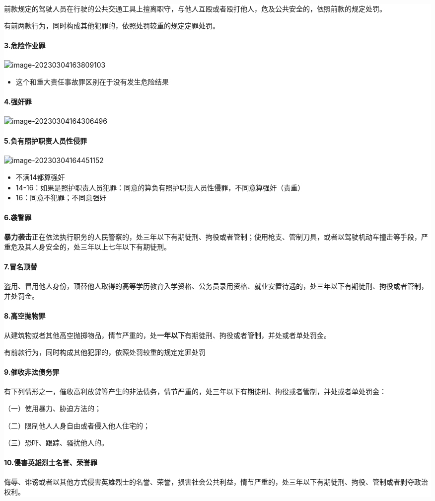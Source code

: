 前款规定的驾驶人员在行驶的公共交通工具上擅离职守，与他人互殴或者殴打他人，危及公共安全的，依照前款的规定处罚。

有前两款行为，同时构成其他犯罪的，依照处罚较重的规定定罪处罚。

#### 3.危险作业罪

![image-20230304163809103](https://picture-feng.oss-cn-chengdu.aliyuncs.com/my%20life/image-20230304163809103.png)

- 这个和重大责任事故罪区别在于没有发生危险结果

#### 4.强奸罪

![image-20230304164306496](https://picture-feng.oss-cn-chengdu.aliyuncs.com/my%20life/image-20230304164306496.png)

#### 5.负有照护职责人员性侵罪

![image-20230304164451152](https://picture-feng.oss-cn-chengdu.aliyuncs.com/my%20life/image-20230304164451152.png)



- 不满14都算强奸
- 14-16：如果是照护职责人员犯罪：同意的算负有照护职责人员性侵罪，不同意算强奸（责重）
- 16：同意不犯罪；不同意强奸

#### 6.袭警罪

**暴力袭击**正在依法执行职务的人民警察的，处三年以下有期徒刑、拘役或者管制；使用枪支、管制刀具，或者以驾驶机动车撞击等手段，严重危及其人身安全的，处三年以上七年以下有期徒刑。

#### 7.冒名顶替

盗用、冒用他人身份，顶替他人取得的高等学历教育入学资格、公务员录用资格、就业安置待遇的，处三年以下有期徒刑、拘役或者管制，并处罚金。

#### 8.高空抛物罪

从建筑物或者其他高空抛掷物品，情节严重的，处**一年以下**有期徒刑、拘役或者管制，并处或者单处罚金。

有前款行为，同时构成其他犯罪的，依照处罚较重的规定定罪处罚

#### 9.催收非法债务罪

有下列情形之一，催收高利放贷等产生的非法债务，情节严重的，处三年以下有期徒刑、拘役或者管制，并处或者单处罚金：

（一）使用暴力、胁迫方法的；

（二）限制他人人身自由或者侵入他人住宅的；

（三）恐吓、跟踪、骚扰他人的。

#### 10.侵害英雄烈士名誉、荣誉罪

侮辱、诽谤或者以其他方式侵害英雄烈士的名誉、荣誉，损害社会公共利益，情节严重的，处三年以下有期徒刑、拘役、管制或者剥夺政治权利。










